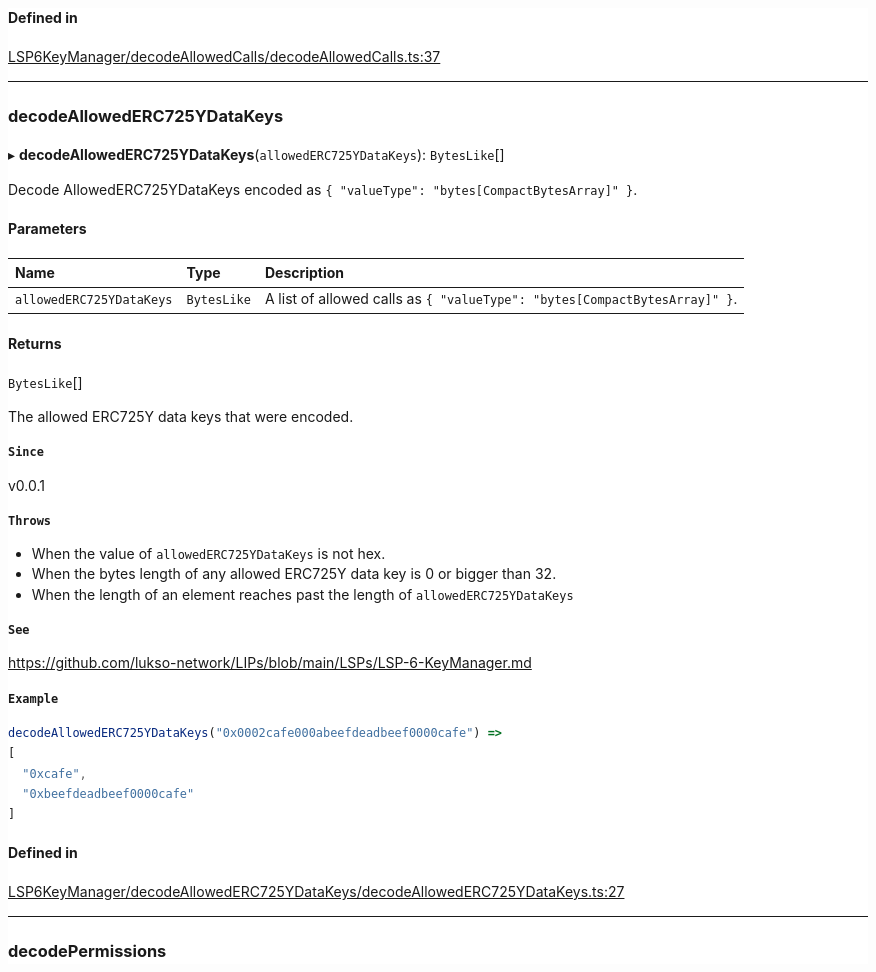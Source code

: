 #### Defined in

[LSP6KeyManager/decodeAllowedCalls/decodeAllowedCalls.ts:37](https://github.com/lukso-network/lsp-utils/blob/31b2f8b/src/LSP6KeyManager/decodeAllowedCalls/decodeAllowedCalls.ts#L37)

---

### decodeAllowedERC725YDataKeys

▸ **decodeAllowedERC725YDataKeys**(`allowedERC725YDataKeys`): `BytesLike`[]

Decode AllowedERC725YDataKeys encoded as `{ "valueType": "bytes[CompactBytesArray]" }`.

#### Parameters

| Name                     | Type        | Description                                                               |
| :----------------------- | :---------- | :------------------------------------------------------------------------ |
| `allowedERC725YDataKeys` | `BytesLike` | A list of allowed calls as `{ "valueType": "bytes[CompactBytesArray]" }`. |

#### Returns

`BytesLike`[]

The allowed ERC725Y data keys that were encoded.

**`Since`**

v0.0.1

**`Throws`**

- When the value of `allowedERC725YDataKeys` is not hex.
- When the bytes length of any allowed ERC725Y data key is 0 or bigger than 32.
- When the length of an element reaches past the length of `allowedERC725YDataKeys`

**`See`**

https://github.com/lukso-network/LIPs/blob/main/LSPs/LSP-6-KeyManager.md

**`Example`**

```ts
decodeAllowedERC725YDataKeys("0x0002cafe000abeefdeadbeef0000cafe") =>
[
  "0xcafe",
  "0xbeefdeadbeef0000cafe"
]
```

#### Defined in

[LSP6KeyManager/decodeAllowedERC725YDataKeys/decodeAllowedERC725YDataKeys.ts:27](https://github.com/lukso-network/lsp-utils/blob/31b2f8b/src/LSP6KeyManager/decodeAllowedERC725YDataKeys/decodeAllowedERC725YDataKeys.ts#L27)

---

### decodePermissions
